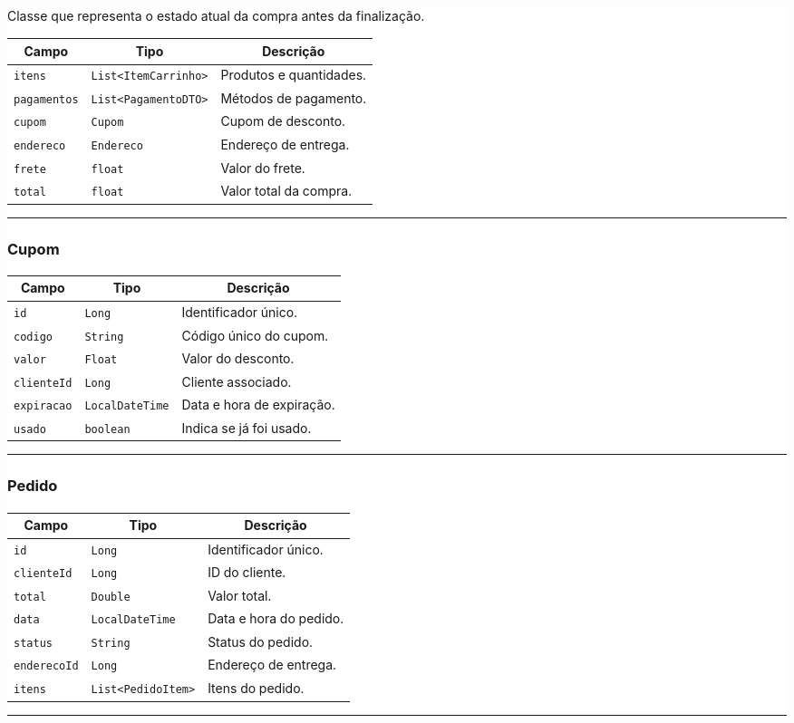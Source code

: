 Classe que representa o estado atual da compra antes da finalização.

| Campo        | Tipo                 | Descrição               |
| ------------ | -------------------- | ----------------------- |
| `itens`      | `List<ItemCarrinho>` | Produtos e quantidades. |
| `pagamentos` | `List<PagamentoDTO>` | Métodos de pagamento.   |
| `cupom`      | `Cupom`              | Cupom de desconto.      |
| `endereco`   | `Endereco`           | Endereço de entrega.    |
| `frete`      | `float`              | Valor do frete.         |
| `total`      | `float`              | Valor total da compra.  |

---

### Cupom

| Campo       | Tipo            | Descrição                 |
| ----------- | --------------- | ------------------------- |
| `id`        | `Long`          | Identificador único.      |
| `codigo`    | `String`        | Código único do cupom.    |
| `valor`     | `Float`         | Valor do desconto.        |
| `clienteId` | `Long`          | Cliente associado.        |
| `expiracao` | `LocalDateTime` | Data e hora de expiração. |
| `usado`     | `boolean`       | Indica se já foi usado.   |

---

### Pedido

| Campo        | Tipo               | Descrição              |
| ------------ | ------------------ | ---------------------- |
| `id`         | `Long`             | Identificador único.   |
| `clienteId`  | `Long`             | ID do cliente.         |
| `total`      | `Double`           | Valor total.           |
| `data`       | `LocalDateTime`    | Data e hora do pedido. |
| `status`     | `String`           | Status do pedido.      |
| `enderecoId` | `Long`             | Endereço de entrega.   |
| `itens`      | `List<PedidoItem>` | Itens do pedido.       |

---

